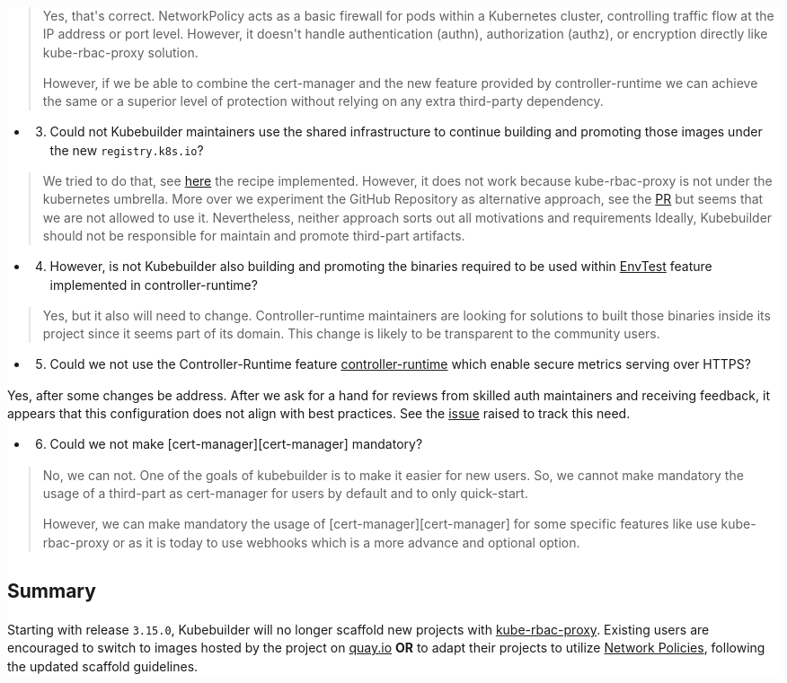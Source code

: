 > Yes, that's correct. NetworkPolicy acts as a basic firewall for pods within a Kubernetes cluster, controlling traffic
> flow at the IP address or port level. However, it doesn't handle authentication (authn), authorization (authz),
> or encryption directly like kube-rbac-proxy solution.
>
> However, if we be able to combine the cert-manager and the new feature provided
> by controller-runtime we can achieve the same or a superior level of protection
> without relying on any extra third-party dependency.

- 3) Could not Kubebuilder maintainers use the shared infrastructure to continue building and promoting those images under the new `registry.k8s.io`?

> We tried to do that, see [here](https://github.com/kubernetes/test-infra/blob/master/config/jobs/image-pushing/k8s-staging-kubebuilder.yaml) the recipe implemented.
> However, it does not work because kube-rbac-proxy is not under the
> kubernetes umbrella. More over we experiment the GitHub Repository as alternative approach, see the [PR](https://github.com/nholuongut/kubebuilder/pull/3854) but seems
> that we are not allowed to use it. Nevertheless, neither approach sorts out all motivations and requirements
> Ideally, Kubebuilder should not be responsible for maintain and promote third-part artifacts.

- 4) However, is not Kubebuilder also building and promoting the binaries required to be used within [EnvTest](./../docs/book/src/reference/envtest.md)
feature implemented in controller-runtime?

> Yes, but it also will need to change. Controller-runtime maintainers are looking for solutions to
> built those binaries inside its project since it seems part of its domain. This change is likely
> to be transparent to the community users.

- 5) Could we not use the Controller-Runtime feature [controller-runtime][cr-pr] which enable secure metrics serving over HTTPS?

Yes, after some changes be address. After we ask for a hand for reviews from skilled auth maintainers and receiving feedback, it appears that this configuration does not
align with best practices. See the [issue](https://github.com/kubernetes-sigs/controller-runtime/issues/2781)
raised to track this need.

- 6) Could we not make [cert-manager][cert-manager] mandatory?

> No, we can not. One of the goals of kubebuilder is to make it easier for new
users. So, we cannot make mandatory the usage of a third-part as cert-manager
for users by default and to only quick-start.
>
> However, we can make mandatory the usage of
[cert-manager][cert-manager] for some specific features like use kube-rbac-proxy
or as it is today to use webhooks which is a more advance and optional option.

## Summary

Starting with release `3.15.0`, Kubebuilder will no longer scaffold
new projects with [kube-rbac-proxy][kube-rbac-proxy].
Existing users are encouraged to switch to images hosted by the project
on [quay.io](https://quay.io/repository/brancz/kube-rbac-proxy?tab=tags&tag=latest) **OR**
to adapt their projects to utilize [Network Policies][k8s-doc-networkpolicies], following the updated scaffold guidelines.


[kube-rbac-proxy]: https://github.com/brancz/kube-rbac-proxy
[external-plugins]: https://kubebuilder.io/plugins/external-plugins
[registry.k8s.io]: https://github.com/kubernetes/registry.k8s.io
[container-registry-dep]: https://cloud.google.com/artifact-registry/docs/transition/prepare-gcr-shutdown
[kb-images-repo]: https://console.cloud.google.com/gcr/images/kubebuilder/GLOBAL/kube-rbac-proxy
[slack-eta-thread]: https://kubernetes.slack.com/archives/CCK68P2Q2/p1712622102206909
[cr-pr]: https://github.com/kubernetes-sigs/controller-runtime/pull/2407
[k8s-doc-networkpolicies]: https://kubernetes.io/docs/concepts/services-networking/network-policies/